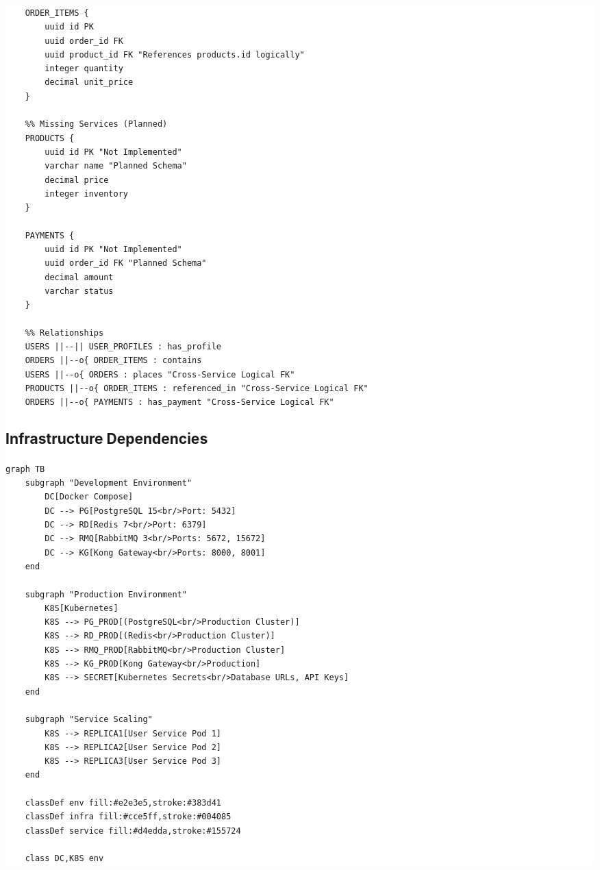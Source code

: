 ```mermaid
    ORDER_ITEMS {
        uuid id PK
        uuid order_id FK
        uuid product_id FK "References products.id logically"
        integer quantity
        decimal unit_price
    }
    
    %% Missing Services (Planned)
    PRODUCTS {
        uuid id PK "Not Implemented"
        varchar name "Planned Schema"
        decimal price
        integer inventory
    }
    
    PAYMENTS {
        uuid id PK "Not Implemented"
        uuid order_id FK "Planned Schema"
        decimal amount
        varchar status
    }
    
    %% Relationships
    USERS ||--|| USER_PROFILES : has_profile
    ORDERS ||--o{ ORDER_ITEMS : contains
    USERS ||--o{ ORDERS : places "Cross-Service Logical FK"
    PRODUCTS ||--o{ ORDER_ITEMS : referenced_in "Cross-Service Logical FK"
    ORDERS ||--o{ PAYMENTS : has_payment "Cross-Service Logical FK"
```

## Infrastructure Dependencies

```mermaid
graph TB
    subgraph "Development Environment"
        DC[Docker Compose]
        DC --> PG[PostgreSQL 15<br/>Port: 5432]
        DC --> RD[Redis 7<br/>Port: 6379] 
        DC --> RMQ[RabbitMQ 3<br/>Ports: 5672, 15672]
        DC --> KG[Kong Gateway<br/>Ports: 8000, 8001]
    end
    
    subgraph "Production Environment"
        K8S[Kubernetes]
        K8S --> PG_PROD[(PostgreSQL<br/>Production Cluster)]
        K8S --> RD_PROD[(Redis<br/>Production Cluster)]
        K8S --> RMQ_PROD[RabbitMQ<br/>Production Cluster]
        K8S --> KG_PROD[Kong Gateway<br/>Production]
        K8S --> SECRET[Kubernetes Secrets<br/>Database URLs, API Keys]
    end
    
    subgraph "Service Scaling"
        K8S --> REPLICA1[User Service Pod 1]
        K8S --> REPLICA2[User Service Pod 2] 
        K8S --> REPLICA3[User Service Pod 3]
    end
    
    classDef env fill:#e2e3e5,stroke:#383d41
    classDef infra fill:#cce5ff,stroke:#004085
    classDef service fill:#d4edda,stroke:#155724
    
    class DC,K8S env
```